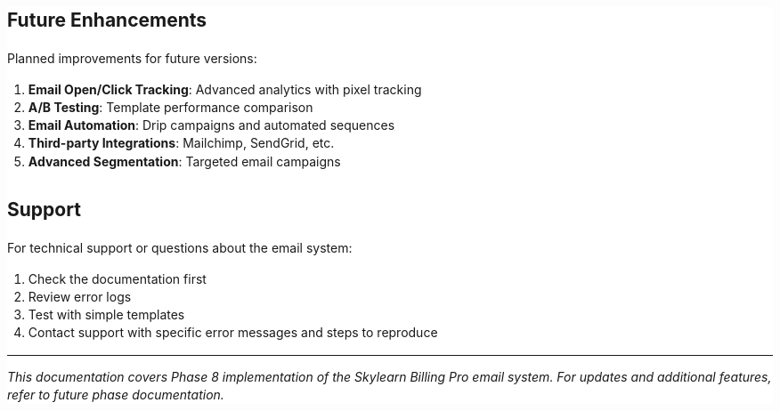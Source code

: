 ## Future Enhancements

Planned improvements for future versions:

1. **Email Open/Click Tracking**: Advanced analytics with pixel tracking
2. **A/B Testing**: Template performance comparison
3. **Email Automation**: Drip campaigns and automated sequences
4. **Third-party Integrations**: Mailchimp, SendGrid, etc.
5. **Advanced Segmentation**: Targeted email campaigns

## Support

For technical support or questions about the email system:

1. Check the documentation first
2. Review error logs
3. Test with simple templates
4. Contact support with specific error messages and steps to reproduce

---

*This documentation covers Phase 8 implementation of the Skylearn Billing Pro email system. For updates and additional features, refer to future phase documentation.*
